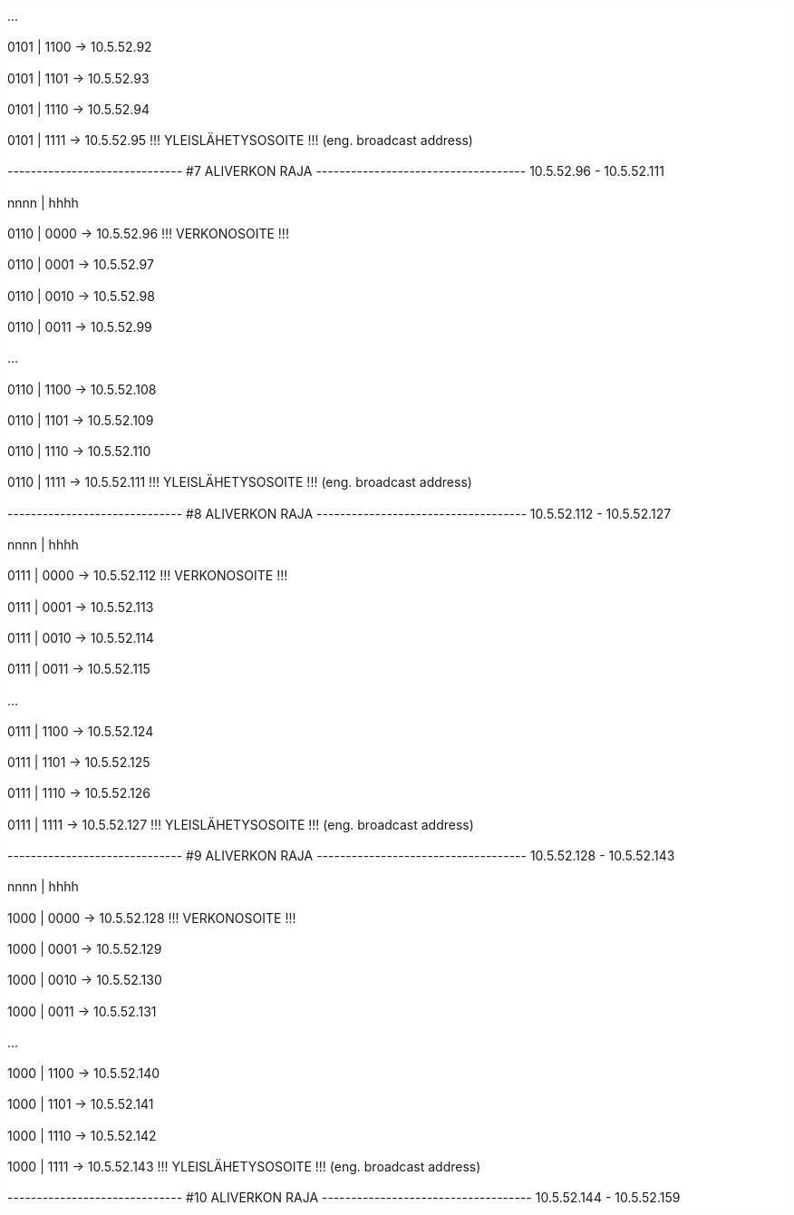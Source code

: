 ...

<p>0101 | 1100		->	10.5.52.92</p>
<p>0101 | 1101		->	10.5.52.93</p>
<p>0101 | 1110		->	10.5.52.94</p>
<p>0101 | 1111		->	10.5.52.95			!!! YLEISLÄHETYSOSOITE !!! (eng. broadcast address)</p>

------------------------------ #7 ALIVERKON RAJA ------------------------------------
10.5.52.96 - 10.5.52.111

<p>nnnn | hhhh</p>
<p>0110 | 0000		->	10.5.52.96				!!! VERKONOSOITE !!!</p>
<p>0110 | 0001		->	10.5.52.97</p>
<p>0110 | 0010		->	10.5.52.98</p>
<p>0110 | 0011		->	10.5.52.99</p>

...

<p>0110 | 1100		->	10.5.52.108</p>
<p>0110 | 1101		->	10.5.52.109</p>
<p>0110 | 1110		->	10.5.52.110</p>
<p>0110 | 1111		->	10.5.52.111			!!! YLEISLÄHETYSOSOITE !!! (eng. broadcast address)</p>

------------------------------ #8 ALIVERKON RAJA ------------------------------------
10.5.52.112 - 10.5.52.127

<p>nnnn | hhhh</p>
<p>0111 | 0000		->	10.5.52.112				!!! VERKONOSOITE !!!</p>
<p>0111 | 0001		->	10.5.52.113</p>
<p>0111 | 0010		->	10.5.52.114</p>
<p>0111 | 0011		->	10.5.52.115</p>

...

<p>0111 | 1100		->	10.5.52.124</p>
<p>0111 | 1101		->	10.5.52.125</p>
<p>0111 | 1110		->	10.5.52.126</p>
<p>0111 | 1111		->	10.5.52.127			!!! YLEISLÄHETYSOSOITE !!! (eng. broadcast address)</p>

------------------------------ #9 ALIVERKON RAJA ------------------------------------
10.5.52.128 - 10.5.52.143

<p>nnnn | hhhh</p>
<p>1000 | 0000		->	10.5.52.128				!!! VERKONOSOITE !!!</p>
<p>1000 | 0001		->	10.5.52.129</p>
<p>1000 | 0010		->	10.5.52.130</p>
<p>1000 | 0011		->	10.5.52.131</p>

...

<p>1000 | 1100		->	10.5.52.140</p>
<p>1000 | 1101		->	10.5.52.141</p>
<p>1000 | 1110		->	10.5.52.142</p>
<p>1000 | 1111		->	10.5.52.143			!!! YLEISLÄHETYSOSOITE !!! (eng. broadcast address)</p>

------------------------------ #10 ALIVERKON RAJA ------------------------------------
10.5.52.144 - 10.5.52.159
